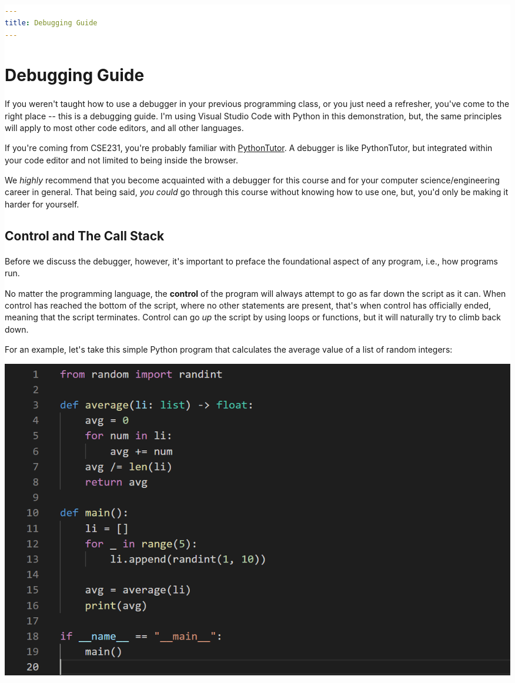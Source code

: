 ```yaml
---
title: Debugging Guide
---
```


# Debugging Guide

If you weren't taught how to use a debugger in your previous programming class, or you just need a refresher, you've come to the right place -- this is a debugging guide. I'm using Visual Studio Code with Python in this demonstration, but, the same principles will apply to most other code editors, and all other languages.

If you're coming from CSE231, you're probably familiar with [PythonTutor](http://pythontutor.com/). A debugger is like PythonTutor, but integrated within your code editor and not limited to being inside the browser.

We *highly* recommend that you become acquainted with a debugger for this course and for your computer science/engineering career in general. That being said, *you could* go through this course without knowing how to use one, but, you'd only be making it harder for yourself.

## Control and The Call Stack

Before we discuss the debugger, however, it's important to preface the foundational aspect of any program, i.e., how programs run.

No matter the programming language, the **control** of the program will always attempt to go as far down the script as it can. When control has reached the bottom of the script, where no other statements are present, that's when control has officially ended, meaning that the script terminates. Control can go *up* the script by using loops or functions, but it will naturally try to climb back down.

For an example, let's take this simple Python program that calculates the average value of a list of random integers:

<div align="center">
    <img src="assets/images/debugging_guide/debugging_code.png">
</div>